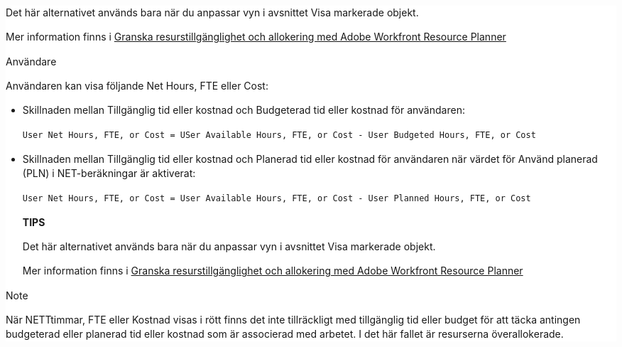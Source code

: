 Det här alternativet används bara när du anpassar vyn i avsnittet Visa markerade objekt.</span> </p> <p><span>Mer information finns i </span><a href="../../resource-mgmt/resource-planning/resource-availability-allocation-resource-planner.md" class="MCXref xref">Granska resurstillgänglighet och allokering med Adobe Workfront Resource Planner</a> </p> </li>
</ul>
</div> </td>
</tr> 
  <tr> 
   <td>Användare</td> 
   <td> 
    <div> 
     <p>Användaren kan visa följande Net Hours, FTE eller Cost: </p> 
     <ul> 
      <li> <p>Skillnaden mellan Tillgänglig tid eller kostnad och Budgeterad tid eller kostnad för användaren:</p> <p><code>User Net Hours, FTE, or Cost = USer Available Hours, FTE, or Cost - User Budgeted Hours, FTE, or Cost</code> </p> </li> 
      <li> <p><span>Skillnaden mellan Tillgänglig tid eller kostnad och Planerad tid eller kostnad för användaren när värdet för Använd planerad (PLN) i NET-beräkningar är aktiverat:</span> </p> <p><span><code>User Net Hours, FTE, or Cost = User Available Hours, FTE, or Cost - User Planned Hours, FTE, or Cost</code></span> </p> <p><b>TIPS</b> <span>

Det här alternativet används bara när du anpassar vyn i avsnittet Visa markerade objekt.</span> </p> <p><span>Mer information finns i </span><a href="../../resource-mgmt/resource-planning/resource-availability-allocation-resource-planner.md" class="MCXref xref">Granska resurstillgänglighet och allokering med Adobe Workfront Resource Planner</a> </p> </li>
</ul>
</div> </td>
</tr> 
 </tbody> 
</table>

>[!NOTE]
>
>När NETTtimmar, FTE eller Kostnad visas i rött finns det inte tillräckligt med tillgänglig tid eller budget för att täcka antingen budgeterad eller planerad tid eller kostnad som är associerad med arbetet. I det här fallet är resurserna överallokerade.




